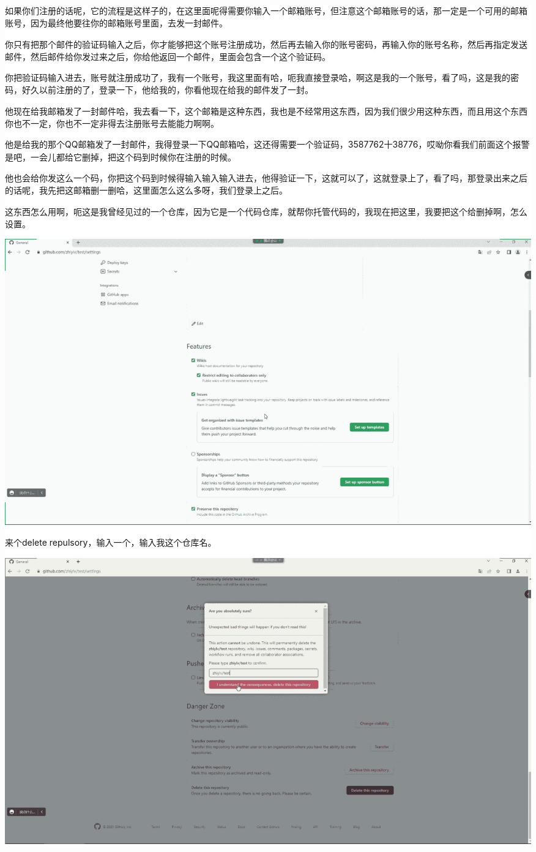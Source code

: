 如果你们注册的话呢，它的流程是这样子的，在这里面呢得需要你输入一个邮箱账号，但注意这个邮箱账号的话，那一定是一个可用的邮箱账号，因为最终他要往你的邮箱账号里面，去发一封邮件。

你只有把那个邮件的验证码输入之后，你才能够把这个账号注册成功，然后再去输入你的账号密码，再输入你的账号名称，然后再指定发送邮件，然后邮件给你发过来之后，你给他返回一个邮件，里面会包含一个这个验证码。

你把验证码输入进去，账号就注册成功了，我有一个账号，我这里面有哈，呃我直接登录哈，啊这是我的一个账号，看了吗，这是我的密码，好久以前注册的了，登录一下，他给我的，你看他现在给我的邮件发了一封。

他现在给我邮箱发了一封邮件哈，我去看一下，这个邮箱是这种东西，我也是不经常用这东西，因为我们很少用这种东西，而且用这个东西你也不一定，你也不一定非得去注册账号去能能力啊啊。

他是给我的那个QQ邮箱发了一封邮件，我得登录一下QQ邮箱哈，这还得需要一个验证码，3587762十38776，哎呦你看我们前面这个报警是吧，一会儿都给它删掉，把这个码到时候你在注册的时候。

他也会给你发这么一个码，你把这个码到时候得输入输入输入进去，他得验证一下，这就可以了，这就登录上了，看了吗，那登录出来之后的话呢，我先把这邮箱删一删哈，这里面怎么这么多呀，我们登录上之后。

这东西怎么用啊，呃这是我曾经见过的一个仓库，因为它是一个代码仓库，就帮你托管代码的，我现在把这里，我要把这个给删掉啊，怎么设置。



![](img/9c4207d34fcad39755588064f303194d_44.png)

来个delete repulsory，输入一个，输入我这个仓库名。

![](img/9c4207d34fcad39755588064f303194d_46.png)